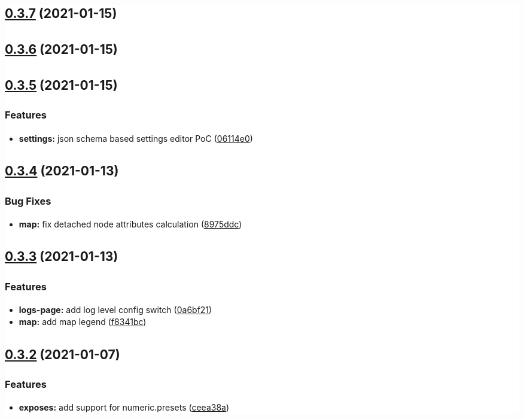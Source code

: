 
## [0.3.7](https://github.com/nurikk/z2m-frontend/compare/0.3.6...0.3.7) (2021-01-15)



## [0.3.6](https://github.com/nurikk/z2m-frontend/compare/0.3.5...0.3.6) (2021-01-15)



## [0.3.5](https://github.com/nurikk/z2m-frontend/compare/0.3.4...0.3.5) (2021-01-15)


### Features

* **settings:** json schema based settings editor PoC ([06114e0](https://github.com/nurikk/z2m-frontend/commit/06114e074591153c1c76b494a429d4a17132c832))



## [0.3.4](https://github.com/nurikk/z2m-frontend/compare/0.3.3...0.3.4) (2021-01-13)


### Bug Fixes

* **map:** fix detached node attributes calculation ([8975ddc](https://github.com/nurikk/z2m-frontend/commit/8975ddc8c31e76a8a77ac656bd64e5b1fd20cab3))



## [0.3.3](https://github.com/nurikk/z2m-frontend/compare/0.3.2...0.3.3) (2021-01-13)


### Features

* **logs-page:** add log level config switch ([0a6bf21](https://github.com/nurikk/z2m-frontend/commit/0a6bf21c0c8de124e9dd5ad6a5fb881b50419ce3))
* **map:** add map legend ([f8341bc](https://github.com/nurikk/z2m-frontend/commit/f8341bca373c68bb325fa32d77f6566bc4ec5a29))



## [0.3.2](https://github.com/nurikk/z2m-frontend/compare/0.3.1...0.3.2) (2021-01-07)


### Features

* **exposes:** add support for numeric.presets ([ceea38a](https://github.com/nurikk/z2m-frontend/commit/ceea38a7711828c88b192843003a815b7462c24f))
